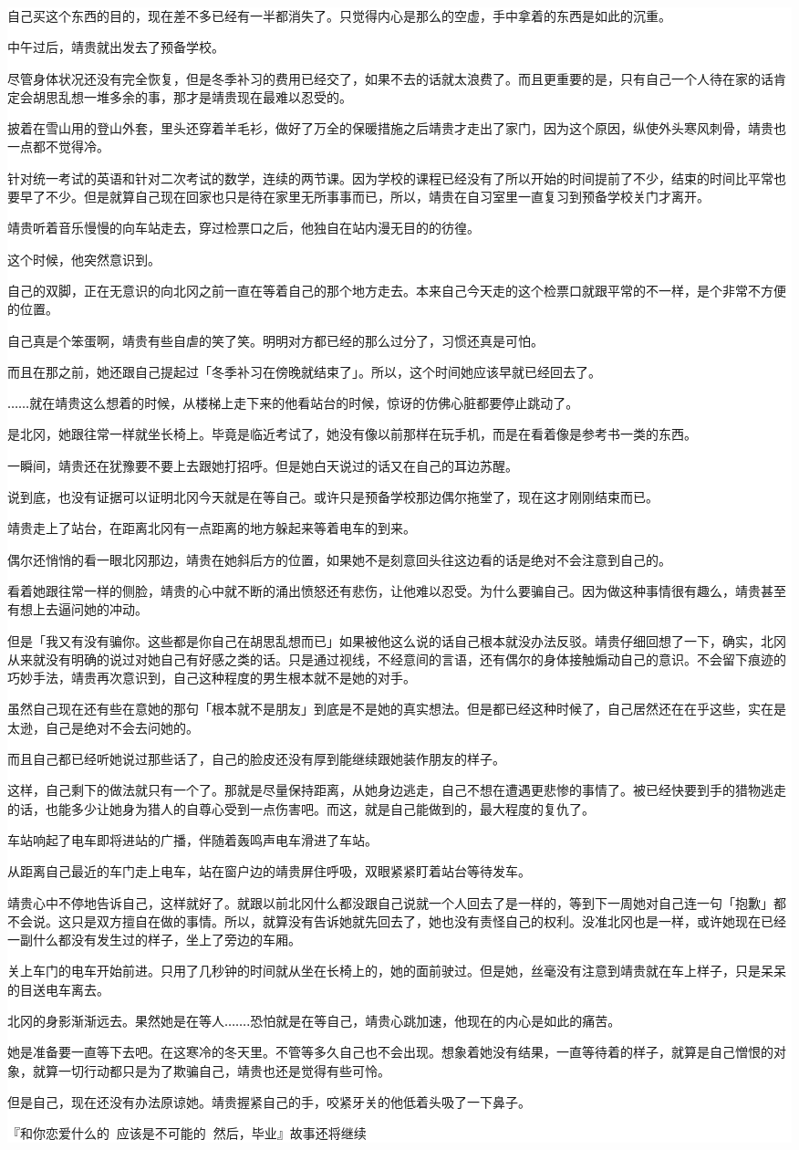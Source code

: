 自己买这个东西的目的，现在差不多已经有一半都消失了。只觉得内心是那么的空虚，手中拿着的东西是如此的沉重。

中午过后，靖贵就出发去了预备学校。

尽管身体状况还没有完全恢复，但是冬季补习的费用已经交了，如果不去的话就太浪费了。而且更重要的是，只有自己一个人待在家的话肯定会胡思乱想一堆多余的事，那才是靖贵现在最难以忍受的。

披着在雪山用的登山外套，里头还穿着羊毛衫，做好了万全的保暖措施之后靖贵才走出了家门，因为这个原因，纵使外头寒风刺骨，靖贵也一点都不觉得冷。

针对统一考试的英语和针对二次考试的数学，连续的两节课。因为学校的课程已经没有了所以开始的时间提前了不少，结束的时间比平常也要早了不少。但是就算自己现在回家也只是待在家里无所事事而已，所以，靖贵在自习室里一直复习到预备学校关门才离开。

靖贵听着音乐慢慢的向车站走去，穿过检票口之后，他独自在站内漫无目的的彷徨。

这个时候，他突然意识到。

自己的双脚，正在无意识的向北冈之前一直在等着自己的那个地方走去。本来自己今天走的这个检票口就跟平常的不一样，是个非常不方便的位置。

自己真是个笨蛋啊，靖贵有些自虐的笑了笑。明明对方都已经的那么过分了，习惯还真是可怕。

而且在那之前，她还跟自己提起过「冬季补习在傍晚就结束了」。所以，这个时间她应该早就已经回去了。

……就在靖贵这么想着的时候，从楼梯上走下来的他看站台的时候，惊讶的仿佛心脏都要停止跳动了。

是北冈，她跟往常一样就坐长椅上。毕竟是临近考试了，她没有像以前那样在玩手机，而是在看着像是参考书一类的东西。

一瞬间，靖贵还在犹豫要不要上去跟她打招呼。但是她白天说过的话又在自己的耳边苏醒。

说到底，也没有证据可以证明北冈今天就是在等自己。或许只是预备学校那边偶尔拖堂了，现在这才刚刚结束而已。

靖贵走上了站台，在距离北冈有一点距离的地方躲起来等着电车的到来。

偶尔还悄悄的看一眼北冈那边，靖贵在她斜后方的位置，如果她不是刻意回头往这边看的话是绝对不会注意到自己的。

看着她跟往常一样的侧脸，靖贵的心中就不断的涌出愤怒还有悲伤，让他难以忍受。为什么要骗自己。因为做这种事情很有趣么，靖贵甚至有想上去逼问她的冲动。

但是「我又有没有骗你。这些都是你自己在胡思乱想而已」如果被他这么说的话自己根本就没办法反驳。靖贵仔细回想了一下，确实，北冈从来就没有明确的说过对她自己有好感之类的话。只是通过视线，不经意间的言语，还有偶尔的身体接触煽动自己的意识。不会留下痕迹的巧妙手法，靖贵再次意识到，自己这种程度的男生根本就不是她的对手。

虽然自己现在还有些在意她的那句「根本就不是朋友」到底是不是她的真实想法。但是都已经这种时候了，自己居然还在在乎这些，实在是太逊，自己是绝对不会去问她的。

而且自己都已经听她说过那些话了，自己的脸皮还没有厚到能继续跟她装作朋友的样子。

这样，自己剩下的做法就只有一个了。那就是尽量保持距离，从她身边逃走，自己不想在遭遇更悲惨的事情了。被已经快要到手的猎物逃走的话，也能多少让她身为猎人的自尊心受到一点伤害吧。而这，就是自己能做到的，最大程度的复仇了。

车站响起了电车即将进站的广播，伴随着轰鸣声电车滑进了车站。

从距离自己最近的车门走上电车，站在窗户边的靖贵屏住呼吸，双眼紧紧盯着站台等待发车。

靖贵心中不停地告诉自己，这样就好了。就跟以前北冈什么都没跟自己说就一个人回去了是一样的，等到下一周她对自己连一句「抱歉」都不会说。这只是双方擅自在做的事情。所以，就算没有告诉她就先回去了，她也没有责怪自己的权利。没准北冈也是一样，或许她现在已经一副什么都没有发生过的样子，坐上了旁边的车厢。

关上车门的电车开始前进。只用了几秒钟的时间就从坐在长椅上的，她的面前驶过。但是她，丝毫没有注意到靖贵就在车上样子，只是呆呆的目送电车离去。

北冈的身影渐渐远去。果然她是在等人…….恐怕就是在等自己，靖贵心跳加速，他现在的内心是如此的痛苦。

她是准备要一直等下去吧。在这寒冷的冬天里。不管等多久自己也不会出现。想象着她没有结果，一直等待着的样子，就算是自己憎恨的对象，就算一切行动都只是为了欺骗自己，靖贵也还是觉得有些可怜。

但是自己，现在还没有办法原谅她。靖贵握紧自己的手，咬紧牙关的他低着头吸了一下鼻子。

『和你恋爱什么的  应该是不可能的  然后，毕业』故事还将继续

